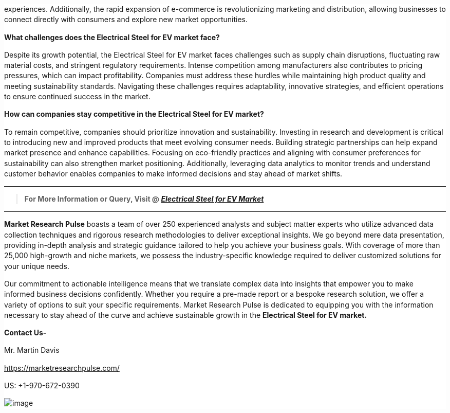 experiences. Additionally, the rapid expansion of e-commerce is revolutionizing marketing and distribution, allowing businesses to connect directly with consumers and explore new market opportunities.</p><p><strong>What challenges does the Electrical Steel for EV market face?</strong></p><p>Despite its growth potential, the Electrical Steel for EV market faces challenges such as supply chain disruptions, fluctuating raw material costs, and stringent regulatory requirements. Intense competition among manufacturers also contributes to pricing pressures, which can impact profitability. Companies must address these hurdles while maintaining high product quality and meeting sustainability standards. Navigating these challenges requires adaptability, innovative strategies, and efficient operations to ensure continued success in the market.</p><p><strong>How can companies stay competitive in the Electrical Steel for EV market?</strong></p><p>To remain competitive, companies should prioritize innovation and sustainability. Investing in research and development is critical to introducing new and improved products that meet evolving consumer needs. Building strategic partnerships can help expand market presence and enhance capabilities. Focusing on eco-friendly practices and aligning with consumer preferences for sustainability can also strengthen market positioning. Additionally, leveraging data analytics to monitor trends and understand customer behavior enables companies to make informed decisions and stay ahead of market shifts.</p><hr /><blockquote><p><strong>For More Information or Query, Visit @&nbsp;<em><a href="https://marketresearchpulse.com/report/128547/electrical-steel-for-ev-market?utm_source=Linkedin&utm_medium=019">Electrical Steel for EV Market</a></em></strong></p></blockquote><hr /><p><strong>Market Research Pulse</strong> boasts a team of over 250 experienced analysts and subject matter experts who utilize advanced data collection techniques and rigorous research methodologies to deliver exceptional insights. We go beyond mere data presentation, providing in-depth analysis and strategic guidance tailored to help you achieve your business goals. With coverage of more than 25,000 high-growth and niche markets, we possess the industry-specific knowledge required to deliver customized solutions for your unique needs.</p><p>Our commitment to actionable intelligence means that we translate complex data into insights that empower you to make informed business decisions confidently. Whether you require a pre-made report or a bespoke research solution, we offer a variety of options to suit your specific requirements. Market Research Pulse is dedicated to equipping you with the information necessary to stay ahead of the curve and achieve sustainable growth in the <strong>Electrical Steel for EV market.</strong></p><p><strong>Contact Us-</strong></p><p>Mr. Martin Davis</p><p>https://marketresearchpulse.com/</p><p>US: +1-970-672-0390</p>
![image](https://github.com/user-attachments/assets/59eb1f63-e7ad-4b79-b68a-cf88007a8a3d)
